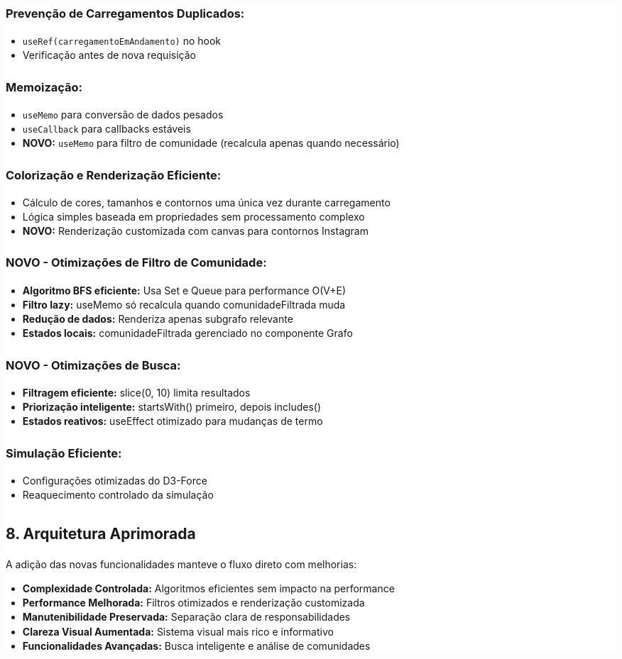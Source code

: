 ### Prevenção de Carregamentos Duplicados:
- `useRef(carregamentoEmAndamento)` no hook
- Verificação antes de nova requisição

### Memoização:
- `useMemo` para conversão de dados pesados
- `useCallback` para callbacks estáveis
- **NOVO:** `useMemo` para filtro de comunidade (recalcula apenas quando necessário)

### Colorização e Renderização Eficiente:
- Cálculo de cores, tamanhos e contornos uma única vez durante carregamento
- Lógica simples baseada em propriedades sem processamento complexo
- **NOVO:** Renderização customizada com canvas para contornos Instagram

### **NOVO** - Otimizações de Filtro de Comunidade:
- **Algoritmo BFS eficiente:** Usa Set e Queue para performance O(V+E)
- **Filtro lazy:** useMemo só recalcula quando comunidadeFiltrada muda
- **Redução de dados:** Renderiza apenas subgrafo relevante
- **Estados locais:** comunidadeFiltrada gerenciado no componente Grafo

### **NOVO** - Otimizações de Busca:
- **Filtragem eficiente:** slice(0, 10) limita resultados
- **Priorização inteligente:** startsWith() primeiro, depois includes()
- **Estados reativos:** useEffect otimizado para mudanças de termo

### Simulação Eficiente:
- Configurações otimizadas do D3-Force
- Reaquecimento controlado da simulação

## 8. Arquitetura Aprimorada

A adição das novas funcionalidades manteve o fluxo direto com melhorias:

- **Complexidade Controlada:** Algoritmos eficientes sem impacto na performance
- **Performance Melhorada:** Filtros otimizados e renderização customizada
- **Manutenibilidade Preservada:** Separação clara de responsabilidades
- **Clareza Visual Aumentada:** Sistema visual mais rico e informativo
- **Funcionalidades Avançadas:** Busca inteligente e análise de comunidades 